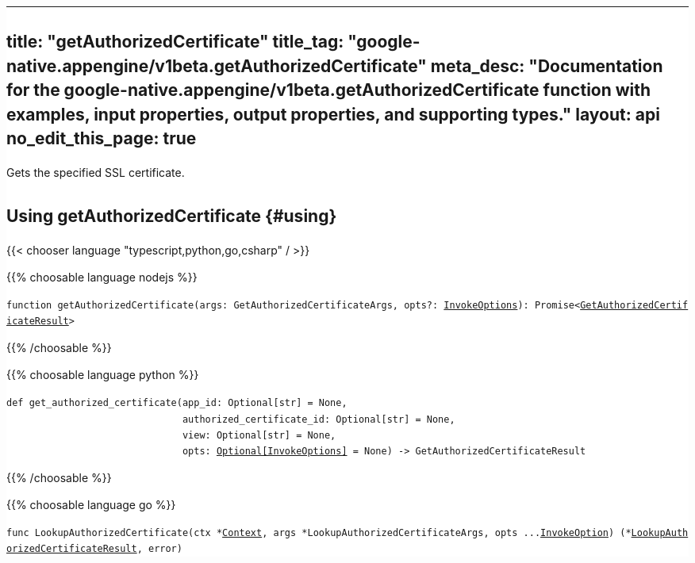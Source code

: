 
---
title: "getAuthorizedCertificate"
title_tag: "google-native.appengine/v1beta.getAuthorizedCertificate"
meta_desc: "Documentation for the google-native.appengine/v1beta.getAuthorizedCertificate function with examples, input properties, output properties, and supporting types."
layout: api
no_edit_this_page: true
---






Gets the specified SSL certificate.




## Using getAuthorizedCertificate {#using}

{{< chooser language "typescript,python,go,csharp" / >}}


{{% choosable language nodejs %}}
<div class="highlight"><pre class="chroma"><code class="language-typescript" data-lang="typescript"><span class="k">function </span>getAuthorizedCertificate<span class="p">(</span><span class="nx">args</span><span class="p">:</span> <span class="nx">GetAuthorizedCertificateArgs</span><span class="p">,</span> <span class="nx">opts</span><span class="p">?:</span> <span class="nx"><a href="/docs/reference/pkg/nodejs/pulumi/pulumi/#InvokeOptions">InvokeOptions</a></span><span class="p">): Promise&lt;<span class="nx"><a href="#result">GetAuthorizedCertificateResult</a></span>></span></code></pre></div>
{{% /choosable %}}


{{% choosable language python %}}
<div class="highlight"><pre class="chroma"><code class="language-python" data-lang="python"><span class="k">def </span>get_authorized_certificate(</span><span class="nx">app_id</span><span class="p">:</span> <span class="nx">Optional[str]</span> = None<span class="p">,</span>
                               <span class="nx">authorized_certificate_id</span><span class="p">:</span> <span class="nx">Optional[str]</span> = None<span class="p">,</span>
                               <span class="nx">view</span><span class="p">:</span> <span class="nx">Optional[str]</span> = None<span class="p">,</span>
                               <span class="nx">opts</span><span class="p">:</span> <span class="nx"><a href="/docs/reference/pkg/python/pulumi/#pulumi.InvokeOptions">Optional[InvokeOptions]</a></span> = None<span class="p">) -&gt;</span> GetAuthorizedCertificateResult</code></pre></div>
{{% /choosable %}}


{{% choosable language go %}}
<div class="highlight"><pre class="chroma"><code class="language-go" data-lang="go"><span class="k">func </span>LookupAuthorizedCertificate<span class="p">(</span><span class="nx">ctx</span><span class="p"> *</span><span class="nx"><a href="https://pkg.go.dev/github.com/pulumi/pulumi/sdk/v3/go/pulumi?tab=doc#Context">Context</a></span><span class="p">,</span> <span class="nx">args</span><span class="p"> *</span><span class="nx">LookupAuthorizedCertificateArgs</span><span class="p">,</span> <span class="nx">opts</span><span class="p"> ...</span><span class="nx"><a href="https://pkg.go.dev/github.com/pulumi/pulumi/sdk/v3/go/pulumi?tab=doc#InvokeOption">InvokeOption</a></span><span class="p">) (*<span class="nx"><a href="#result">LookupAuthorizedCertificateResult</a></span>, error)</span></code></pre></div>
